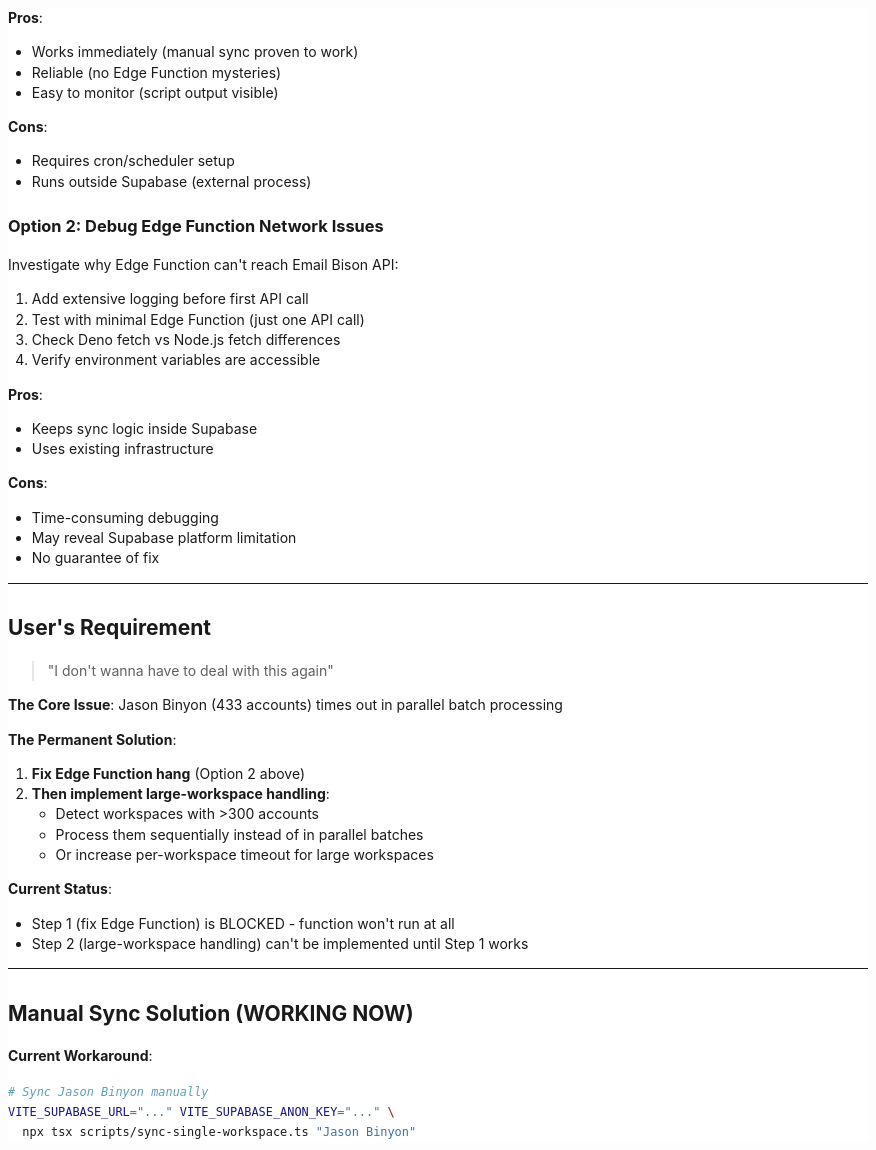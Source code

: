 **Pros**:
- Works immediately (manual sync proven to work)
- Reliable (no Edge Function mysteries)
- Easy to monitor (script output visible)

**Cons**:
- Requires cron/scheduler setup
- Runs outside Supabase (external process)

### Option 2: Debug Edge Function Network Issues
Investigate why Edge Function can't reach Email Bison API:

1. Add extensive logging before first API call
2. Test with minimal Edge Function (just one API call)
3. Check Deno fetch vs Node.js fetch differences
4. Verify environment variables are accessible

**Pros**:
- Keeps sync logic inside Supabase
- Uses existing infrastructure

**Cons**:
- Time-consuming debugging
- May reveal Supabase platform limitation
- No guarantee of fix

---

## User's Requirement

> "I don't wanna have to deal with this again"

**The Core Issue**: Jason Binyon (433 accounts) times out in parallel batch processing

**The Permanent Solution**:
1. **Fix Edge Function hang** (Option 2 above)
2. **Then implement large-workspace handling**:
   - Detect workspaces with >300 accounts
   - Process them sequentially instead of in parallel batches
   - Or increase per-workspace timeout for large workspaces

**Current Status**:
- Step 1 (fix Edge Function) is BLOCKED - function won't run at all
- Step 2 (large-workspace handling) can't be implemented until Step 1 works

---

## Manual Sync Solution (WORKING NOW)

**Current Workaround**:
```bash
# Sync Jason Binyon manually
VITE_SUPABASE_URL="..." VITE_SUPABASE_ANON_KEY="..." \
  npx tsx scripts/sync-single-workspace.ts "Jason Binyon"
```
